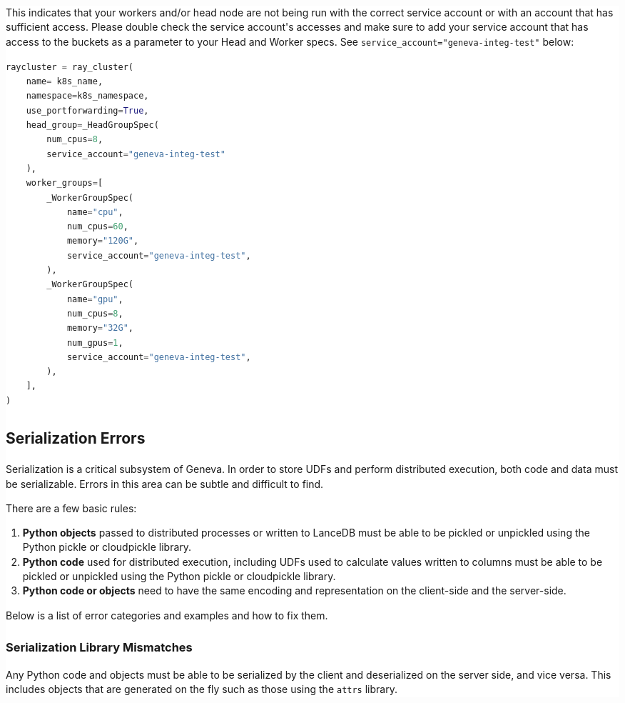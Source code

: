 This indicates that your workers and/or head node are not being run with the correct service account or with an account that has sufficient access. Please double check the service account's accesses and make sure to add your service account that has access to the buckets as a parameter to your Head and Worker specs. See `service_account="geneva-integ-test"` below:

```python
raycluster = ray_cluster(
    name= k8s_name,
    namespace=k8s_namespace,
    use_portforwarding=True,
    head_group=_HeadGroupSpec(
        num_cpus=8,
        service_account="geneva-integ-test"
    ),
    worker_groups=[
        _WorkerGroupSpec(
            name="cpu",
            num_cpus=60,
            memory="120G",
            service_account="geneva-integ-test",
        ),
        _WorkerGroupSpec(
            name="gpu",
            num_cpus=8,
            memory="32G",
            num_gpus=1,
            service_account="geneva-integ-test",
        ),
    ],
)
```

## Serialization Errors

Serialization is a critical subsystem of Geneva. In order to store UDFs and perform distributed execution, both code and data must be serializable. Errors in this area can be subtle and difficult to find.

There are a few basic rules:

1. **Python objects** passed to distributed processes or written to LanceDB must be able to be pickled or unpickled using the Python pickle or cloudpickle library.
2. **Python code** used for distributed execution, including UDFs used to calculate values written to columns must be able to be pickled or unpickled using the Python pickle or cloudpickle library.
3. **Python code or objects** need to have the same encoding and representation on the client-side and the server-side.

Below is a list of error categories and examples and how to fix them.

### Serialization Library Mismatches

Any Python code and objects must be able to be serialized by the client and deserialized on the server side, and vice versa. This includes objects that are generated on the fly such as those using the `attrs` library.
